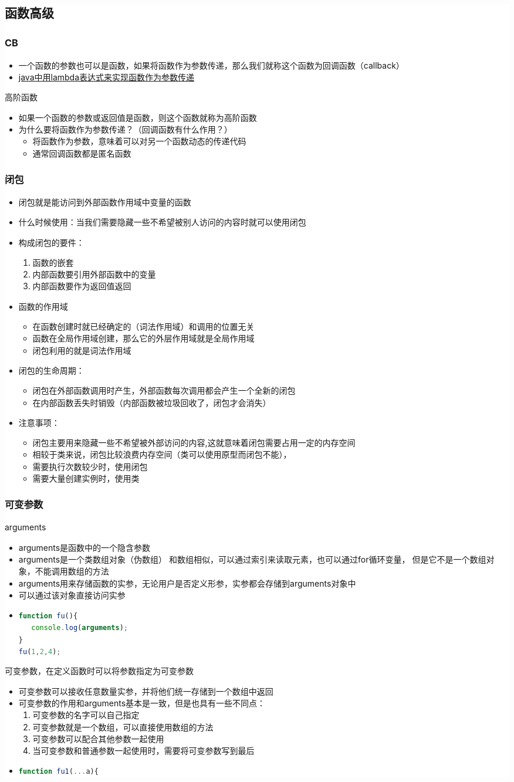 ## 函数高级

### CB

- 一个函数的参数也可以是函数，如果将函数作为参数传递，那么我们就称这个函数为回调函数（callback）
- [java中用lambda表达式来实现函数作为参数传递](https://blog.csdn.net/qq_25073223/article/details/125809809)

高阶函数

- 如果一个函数的参数或返回值是函数，则这个函数就称为高阶函数
- 为什么要将函数作为参数传递？（回调函数有什么作用？）
  - 将函数作为参数，意味着可以对另一个函数动态的传递代码
  - 通常回调函数都是匿名函数

### 闭包

- 闭包就是能访问到外部函数作用域中变量的函数
- 什么时候使用：当我们需要隐藏一些不希望被别人访问的内容时就可以使用闭包
- 构成闭包的要件：

  1. 函数的嵌套
  2. 内部函数要引用外部函数中的变量
  3. 内部函数要作为返回值返回
- 函数的作用域

  - 在函数创建时就已经确定的（词法作用域）和调用的位置无关
  - 函数在全局作用域创建，那么它的外层作用域就是全局作用域
  - 闭包利用的就是词法作用域
- 闭包的生命周期：

  - 闭包在外部函数调用时产生，外部函数每次调用都会产生一个全新的闭包
  - 在内部函数丢失时销毁（内部函数被垃圾回收了，闭包才会消失）
- 注意事项：

  - 闭包主要用来隐藏一些不希望被外部访问的内容,这就意味着闭包需要占用一定的内存空间
  - 相较于类来说，闭包比较浪费内存空间（类可以使用原型而闭包不能），
  - 需要执行次数较少时，使用闭包
  - 需要大量创建实例时，使用类

### 可变参数

arguments

- arguments是函数中的一个隐含参数
- arguments是一个类数组对象（伪数组）
  和数组相似，可以通过索引来读取元素，也可以通过for循环变量，
  但是它不是一个数组对象，不能调用数组的方法
- arguments用来存储函数的实参，无论用户是否定义形参，实参都会存储到arguments对象中
- 可以通过该对象直接访问实参
- ```javascript
  function fu(){
     console.log(arguments);
  }
  fu(1,2,4);
  ```

可变参数，在定义函数时可以将参数指定为可变参数

- 可变参数可以接收任意数量实参，并将他们统一存储到一个数组中返回
- 可变参数的作用和arguments基本是一致，但是也具有一些不同点：
  1. 可变参数的名字可以自己指定
  2. 可变参数就是一个数组，可以直接使用数组的方法
  3. 可变参数可以配合其他参数一起使用
  4. 当可变参数和普通参数一起使用时，需要将可变参数写到最后
- ```javascript
  function fu1(...a){
  ```